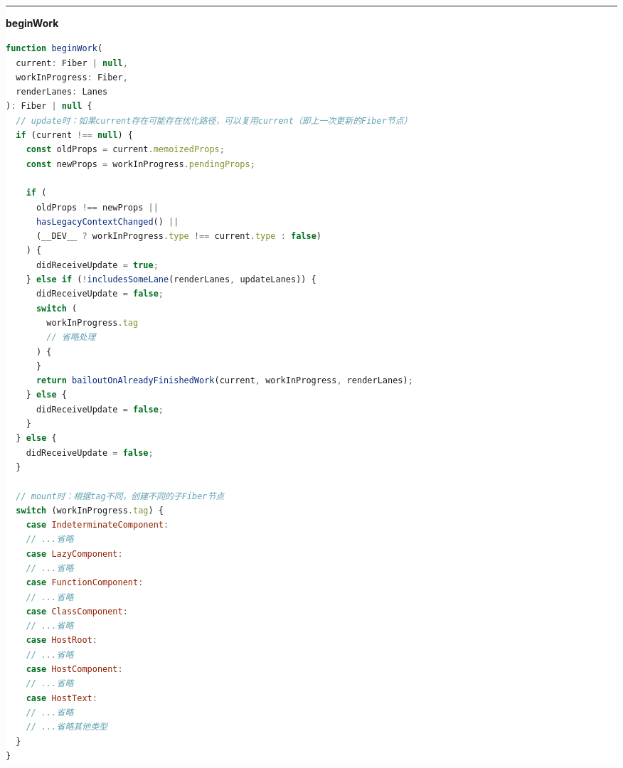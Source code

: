
---

**beginWork**

```js
function beginWork(
  current: Fiber | null,
  workInProgress: Fiber,
  renderLanes: Lanes
): Fiber | null {
  // update时：如果current存在可能存在优化路径，可以复用current（即上一次更新的Fiber节点）
  if (current !== null) {
    const oldProps = current.memoizedProps;
    const newProps = workInProgress.pendingProps;

    if (
      oldProps !== newProps ||
      hasLegacyContextChanged() ||
      (__DEV__ ? workInProgress.type !== current.type : false)
    ) {
      didReceiveUpdate = true;
    } else if (!includesSomeLane(renderLanes, updateLanes)) {
      didReceiveUpdate = false;
      switch (
        workInProgress.tag
        // 省略处理
      ) {
      }
      return bailoutOnAlreadyFinishedWork(current, workInProgress, renderLanes);
    } else {
      didReceiveUpdate = false;
    }
  } else {
    didReceiveUpdate = false;
  }

  // mount时：根据tag不同，创建不同的子Fiber节点
  switch (workInProgress.tag) {
    case IndeterminateComponent:
    // ...省略
    case LazyComponent:
    // ...省略
    case FunctionComponent:
    // ...省略
    case ClassComponent:
    // ...省略
    case HostRoot:
    // ...省略
    case HostComponent:
    // ...省略
    case HostText:
    // ...省略
    // ...省略其他类型
  }
}
```
